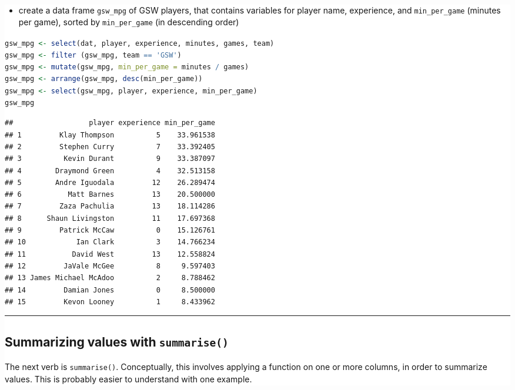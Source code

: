 -   create a data frame `gsw_mpg` of GSW players, that contains variables for player name, experience, and `min_per_game` (minutes per game), sorted by `min_per_game` (in descending order)

``` r
gsw_mpg <- select(dat, player, experience, minutes, games, team)
gsw_mpg <- filter (gsw_mpg, team == 'GSW')
gsw_mpg <- mutate(gsw_mpg, min_per_game = minutes / games)
gsw_mpg <- arrange(gsw_mpg, desc(min_per_game))
gsw_mpg <- select(gsw_mpg, player, experience, min_per_game)
gsw_mpg
```

    ##                  player experience min_per_game
    ## 1         Klay Thompson          5    33.961538
    ## 2         Stephen Curry          7    33.392405
    ## 3          Kevin Durant          9    33.387097
    ## 4        Draymond Green          4    32.513158
    ## 5        Andre Iguodala         12    26.289474
    ## 6           Matt Barnes         13    20.500000
    ## 7         Zaza Pachulia         13    18.114286
    ## 8      Shaun Livingston         11    17.697368
    ## 9         Patrick McCaw          0    15.126761
    ## 10            Ian Clark          3    14.766234
    ## 11           David West         13    12.558824
    ## 12         JaVale McGee          8     9.597403
    ## 13 James Michael McAdoo          2     8.788462
    ## 14         Damian Jones          0     8.500000
    ## 15         Kevon Looney          1     8.433962

------------------------------------------------------------------------

Summarizing values with `summarise()`
-------------------------------------

The next verb is `summarise()`. Conceptually, this involves applying a function on one or more columns, in order to summarize values. This is probably easier to understand with one example.

